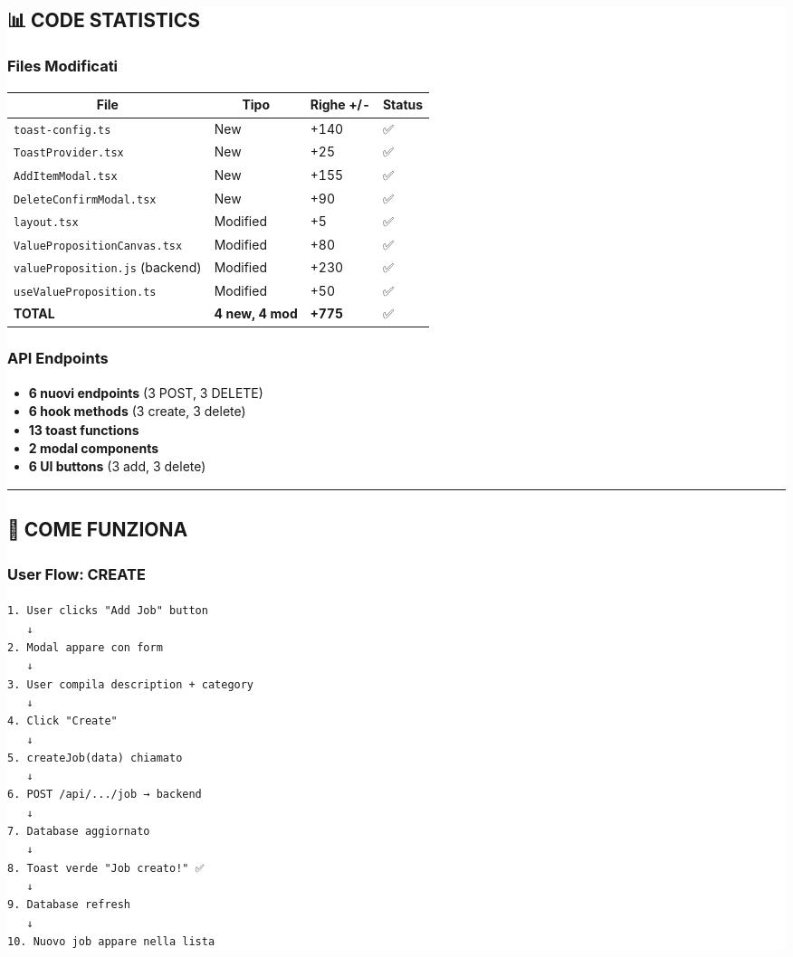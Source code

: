 
## 📊 CODE STATISTICS

### Files Modificati
| File | Tipo | Righe +/- | Status |
|------|------|-----------|--------|
| `toast-config.ts` | New | +140 | ✅ |
| `ToastProvider.tsx` | New | +25 | ✅ |
| `AddItemModal.tsx` | New | +155 | ✅ |
| `DeleteConfirmModal.tsx` | New | +90 | ✅ |
| `layout.tsx` | Modified | +5 | ✅ |
| `ValuePropositionCanvas.tsx` | Modified | +80 | ✅ |
| `valueProposition.js` (backend) | Modified | +230 | ✅ |
| `useValueProposition.ts` | Modified | +50 | ✅ |
| **TOTAL** | **4 new, 4 mod** | **+775** | ✅ |

### API Endpoints
- **6 nuovi endpoints** (3 POST, 3 DELETE)
- **6 hook methods** (3 create, 3 delete)
- **13 toast functions**
- **2 modal components**
- **6 UI buttons** (3 add, 3 delete)

---

## 🎯 COME FUNZIONA

### User Flow: CREATE

```
1. User clicks "Add Job" button
   ↓
2. Modal appare con form
   ↓
3. User compila description + category
   ↓
4. Click "Create"
   ↓
5. createJob(data) chiamato
   ↓
6. POST /api/.../job → backend
   ↓
7. Database aggiornato
   ↓
8. Toast verde "Job creato!" ✅
   ↓
9. Database refresh
   ↓
10. Nuovo job appare nella lista
```

